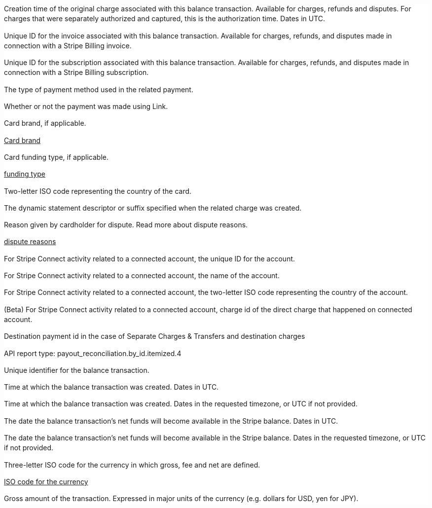 Creation time of the original charge associated with this balance transaction. Available for charges, refunds and disputes. For charges that were separately authorized and captured, this is the authorization time.  Dates in UTC.

Unique ID for the invoice associated with this balance transaction. Available for charges, refunds, and disputes made in connection with a Stripe Billing invoice.

Unique ID for the subscription associated with this balance transaction. Available for charges, refunds, and disputes made in connection with a Stripe Billing subscription.

The type of payment method used in the related payment.

Whether or not the payment was made using Link.

Card brand, if applicable.

[Card brand](https://stripe.com/docs/api#card_object-brand)

Card funding type, if applicable.

[funding type](https://stripe.com/docs/api#account_card_object-funding)

Two-letter ISO code representing the country of the card.

The dynamic statement descriptor or suffix specified when the related charge was created.

Reason given by cardholder for dispute. Read more about dispute reasons.

[dispute reasons](https://stripe.com/docs/disputes/categories)

For Stripe Connect activity related to a connected account, the unique ID for the account.

For Stripe Connect activity related to a connected account, the name of the account.

For Stripe Connect activity related to a connected account, the two-letter ISO code representing the country of the account.

(Beta) For Stripe Connect activity related to a connected account, charge id of the direct charge that happened on connected account.

Destination payment id in the case of Separate Charges & Transfers and destination charges

API report type: payout_reconciliation.by_id.itemized.4

Unique identifier for the balance transaction.

Time at which the balance transaction was created. Dates in UTC.

Time at which the balance transaction was created. Dates in the requested timezone, or UTC if not provided.

The date the balance transaction’s net funds will become available in the Stripe balance. Dates in UTC.

The date the balance transaction’s net funds will become available in the Stripe balance. Dates in the requested timezone, or UTC if not provided.

Three-letter ISO code for the currency in which gross, fee and net are defined.

[ISO code for the currency](https://stripe.com/docs/currencies)

Gross amount of the transaction. Expressed in major units of the currency (e.g. dollars for USD, yen for JPY).
